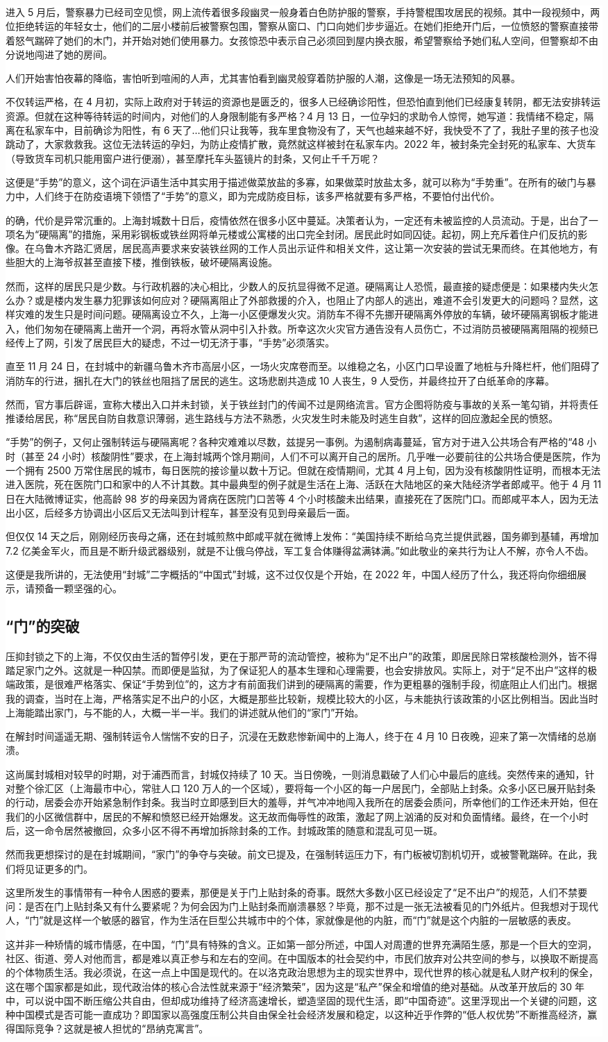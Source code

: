 进入 5 月后，警察暴力已经司空见惯，网上流传着很多段幽灵一般身着白色防护服的警察，手持警棍围攻居民的视频。其中一段视频中，两位拒绝转运的年轻女士，他们的二层小楼前后被警察包围，警察从窗口、门口向她们步步逼近。在她们拒绝开门后，一位愤怒的警察直接带着怒气踹碎了她们的木门，并开始对她们使用暴力。女孩惊恐中表示自己必须回到屋内换衣服，希望警察给予她们私人空间，但警察却不由分说地闯进了她的房间。

人们开始害怕夜幕的降临，害怕听到喧闹的人声，尤其害怕看到幽灵般穿着防护服的人潮，这像是一场无法预知的风暴。

不仅转运严格，在 4 月初，实际上政府对于转运的资源也是匮乏的，很多人已经确诊阳性，但恐怕直到他们已经康复转阴，都无法安排转运资源。但就在这种等待转运的时间内，对他们的人身限制能有多严格？4 月 13 日，一位孕妇的求助令人惊愕，她写道：我情绪不稳定，隔离在私家车中，目前确诊为阳性，有 6 天了…他们只让我等，我车里食物没有了，天气也越来越不好，我快受不了了，我肚子里的孩子也没跳动了，大家救救我。这位无法转运的孕妇，为防止疫情扩散，竟然就这样被封在私家车内。2022 年，被封条完全封死的私家车、大货车（导致货车司机只能用窗户进行便溺），甚至摩托车头盔镜片的封条，又何止千千万呢？

这便是“手势”的意义，这个词在沪语生活中其实用于描述做菜放盐的多寡，如果做菜时放盐太多，就可以称为“手势重”。在所有的破门与暴力中，人们终于在防疫语境下领悟了“手势”的意义，即为完成防疫目标，该多严格就要有多严格，不要怕付出代价。

的确，代价是异常沉重的。上海封城数十日后，疫情依然在很多小区中蔓延。决策者认为，一定还有未被监控的人员流动。于是，出台了一项名为“硬隔离”的措施，采用彩钢板或铁丝网将单元楼或公寓楼的出口完全封闭。居民此时如同囚徒。起初，网上充斥着住户们反抗的影像。在乌鲁木齐路汇贤居，居民高声要求来安装铁丝网的工作人员出示证件和相关文件，这让第一次安装的尝试无果而终。在其他地方，有些胆大的上海爷叔甚至直接下楼，推倒铁板，破坏硬隔离设施。

然而，这样的居民只是少数。与行政机器的决心相比，少数人的反抗显得微不足道。硬隔离让人恐慌，最直接的疑虑便是：如果楼内失火怎么办？或是楼内发生暴力犯罪该如何应对？硬隔离阻止了外部救援的介入，也阻止了内部人的逃出，难道不会引发更大的问题吗？显然，这样灾难的发生只是时间问题。硬隔离设立不久，上海一小区便爆发火灾。消防车不得不先挪开硬隔离外停放的车辆，破坏硬隔离钢板才能进入，他们匆匆在硬隔离上凿开一个洞，再将水管从洞中引入扑救。所幸这次火灾官方通告没有人员伤亡，不过消防员被硬隔离阻隔的视频已经传上了网，引发了居民巨大的疑虑，不过一切无济于事，“手势”必须落实。

直至 11 月 24 日，在封城中的新疆乌鲁木齐市高层小区，一场火灾席卷而至。以维稳之名，小区门口早设置了地桩与升降栏杆，他们阻碍了消防车的行进，捆扎在大门的铁丝也阻挡了居民的逃生。这场悲剧共造成 10 人丧生，9 人受伤，并最终拉开了白纸革命的序幕。

然而，官方事后辟谣，宣称大楼出入口并未封锁，关于铁丝封门的传闻不过是网络流言。官方企图将防疫与事故的关系一笔勾销，并将责任推诿给居民，称“居民自防自救意识薄弱，逃生路线与方法不熟悉，火灾发生时未能及时逃生自救”，这样的回应激起全民的愤怒。

“手势”的例子，又何止强制转运与硬隔离呢？各种灾难难以尽数，兹提另一事例。为遏制病毒蔓延，官方对于进入公共场合有严格的“48 小时（甚至 24 小时）核酸阴性”要求，在上海封城两个馀月期间，人们不可以离开自己的居所。几乎唯一必要前往的公共场合便是医院，作为一个拥有 2500 万常住居民的城市，每日医院的接诊量以数十万记。但就在疫情期间，尤其 4 月上旬，因为没有核酸阴性证明，而根本无法进入医院，死在医院门口和家中的人不计其数。其中最典型的例子就是生活在上海、活跃在大陆地区的亲大陆经济学者郎咸平。他于 4 月 11 日在大陆微博证实，他高龄 98 岁的母亲因为肾病在医院门口苦等 4 个小时核酸未出结果，直接死在了医院门口。而郎咸平本人，因为无法出小区，后经多方协调出小区后又无法叫到计程车，甚至没有见到母亲最后一面。

但仅仅 14 天之后，刚刚经历丧母之痛，还在封城煎熬中郎咸平就在微博上发佈：“美国持续不断给乌克兰提供武器，国务卿到基辅，再增加 7.2 亿美金军火，而且是不断升级武器级别，就是不让俄乌停战，军工复合体赚得盆满钵满。”如此敬业的亲共行为让人不解，亦令人不齿。

这便是我所讲的，无法使用“封城”二字概括的“中国式”封城，这不过仅仅是个开始，在 2022 年，中国人经历了什么，我还将向你细细展示，请预备一颗坚强的心。

## “门”的突破

压抑封锁之下的上海，不仅仅由生活的暂停引发，更在于那严苛的流动管控，被称为“足不出户”的政策，即居民除日常核酸检测外，皆不得踏足家门之外。这就是一种囚禁。而即便是监狱，为了保证犯人的基本生理和心理需要，也会安排放风。实际上，对于“足不出户”这样的极端政策，是很难严格落实、保证“手势到位”的，这方才有前面我们讲到的硬隔离的需要，作为更粗暴的强制手段，彻底阻止人们出门。根据我的调查，当时在上海，严格落实足不出户的小区，大概是那些比较新，规模比较大的小区，与未能执行该政策的小区比例相当。因此当时上海能踏出家门，与不能的人，大概一半一半。我们的讲述就从他们的“家门”开始。

在解封时间遥遥无期、强制转运令人惴惴不安的日子，沉浸在无数悲惨新闻中的上海人，终于在 4 月 10 日夜晚，迎来了第一次情绪的总崩溃。

这尚属封城相对较早的时期，对于浦西而言，封城仅持续了 10 天。当日傍晚，一则消息戳破了人们心中最后的底线。突然传来的通知，针对整个徐汇区（上海最市中心，常驻人口 120 万人的一个区域），要将每一个小区的每一户居民门，全部贴上封条。众多小区已展开贴封条的行动，居委会亦开始紧急制作封条。我当时立即感到巨大的羞辱，并气冲冲地闯入我所在的居委会质问，所幸他们的工作还未开始，但在我们的小区微信群中，居民的不解和愤怒已经开始爆发。这无故而侮辱性的政策，激起了网上汹涌的反对和负面情绪。最终，在一个小时后，这一命令居然被撤回，众多小区不得不再增加拆除封条的工作。封城政策的随意和混乱可见一斑。

然而我更想探讨的是在封城期间，“家门”的争夺与突破。前文已提及，在强制转运压力下，有门板被切割机切开，或被警靴踹碎。在此，我们将见证更多的门。

这里所发生的事情带有一种令人困惑的要素，那便是关于门上贴封条的奇事。既然大多数小区已经设定了“足不出户”的规范，人们不禁要问：是否在门上贴封条又有什么要紧呢？为何会因为门上贴封条而崩溃暴怒？毕竟，那不过是一张无法被看见的门外纸片。但我想对于现代人，“门”就是这样一个敏感的器官，作为生活在巨型公共城市中的个体，家就像是他的内脏，而“门”就是这个内脏的一层敏感的表皮。

这并非一种矫情的城市情感，在中国，“门”具有特殊的含义。正如第一部分所述，中国人对周遭的世界充满陌生感，那是一个巨大的空洞，社区、街道、旁人对他而言，都是难以真正参与和左右的空间。在中国版本的社会契约中，市民们放弃对公共空间的参与，以换取不断提高的个体物质生活。我必须说，在这一点上中国是现代的。在以洛克政治思想为主的现实世界中，现代世界的核心就是私人财产权利的保全，这在哪个国家都是如此，现代政治体的核心合法性就来源于“经济繁荣”，因为这是“私产”保全和增值的绝对基础。从改革开放后的 30 年中，可以说中国不断压缩公共自由，但却成功维持了经济高速增长，塑造坚固的现代生活，即“中国奇迹”。这里浮现出一个关键的问题，这种中国模式是否可能一直成功？即国家以高强度压制公共自由保全社会经济发展和稳定，以这种近乎作弊的“低人权优势”不断推高经济，赢得国际竞争？这就是被人担忧的“昂纳克寓言”。
